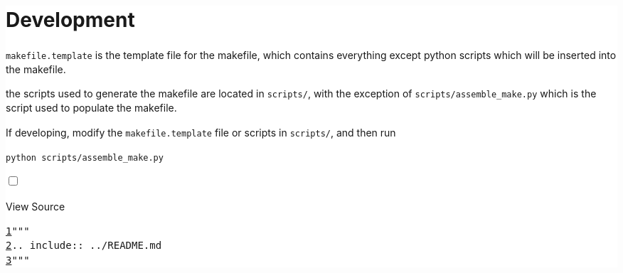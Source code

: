 <h1 id="development">
Development
</h1>
<p>
<code>makefile.template</code> is the template file for the makefile,
which contains everything except python scripts which will be inserted
into the makefile.
</p>
<p>
the scripts used to generate the makefile are located in
<code>scripts/</code>, with the exception of
<code>scripts/assemble_make.py</code> which is the script used to
populate the makefile.
</p>
<p>
If developing, modify the <code>makefile.template</code> file or scripts
in <code>scripts/</code>, and then run
</p>

<div class="pdoc-code codehilite">

<pre><span></span><code>python<span class="w"> </span>scripts/assemble_make.py
</code></pre>

</div>

</div>

<input id="mod-myproject-view-source" class="view-source-toggle-state" type="checkbox" aria-hidden="true" tabindex="-1">

<label class="view-source-button" for="mod-myproject-view-source">View
Source</label>

<div class="pdoc-code codehilite">

<pre><span></span><span id="L-1"><a href="#L-1"><span class="linenos">1</span></a><span class="sd">&quot;&quot;&quot;</span>
</span><span id="L-2"><a href="#L-2"><span class="linenos">2</span></a><span class="sd">.. include:: ../README.md</span>
</span><span id="L-3"><a href="#L-3"><span class="linenos">3</span></a><span class="sd">&quot;&quot;&quot;</span>
</span></pre>

</div>

</section>
</main>
<script>
    function escapeHTML(html) {
        return document.createElement('div').appendChild(document.createTextNode(html)).parentNode.innerHTML;
    }
&#10;    const originalContent = document.querySelector("main.pdoc");
    let currentContent = originalContent;
&#10;    function setContent(innerHTML) {
        let elem;
        if (innerHTML) {
            elem = document.createElement("main");
            elem.classList.add("pdoc");
            elem.innerHTML = innerHTML;
        } else {
            elem = originalContent;
        }
        if (currentContent !== elem) {
            currentContent.replaceWith(elem);
            currentContent = elem;
        }